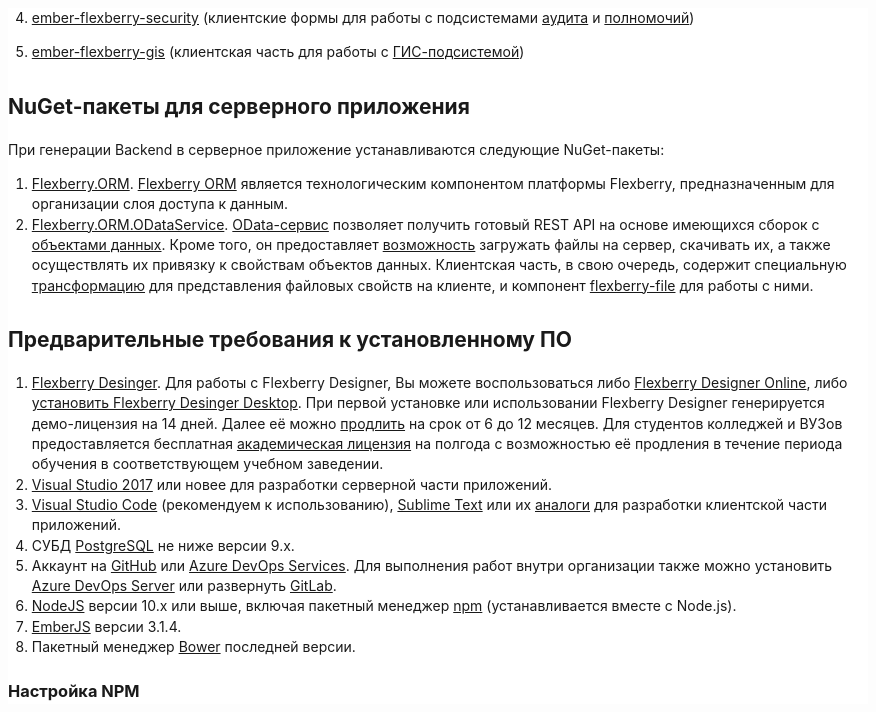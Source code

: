 4. [ember-flexberry-security](https://github.com/Flexberry/ember-flexberry-security) (клиентские формы для работы с подсистемами [аудита](https://flexberry.github.io/ru/fau_landing_page.html) и [полномочий](https://flexberry.github.io/ru/fo_landing_page.html))

5. [ember-flexberry-gis](https://github.com/Flexberry/ember-flexberry-gis) (клиентская часть для работы с [ГИС-подсистемой](https://flexberry.github.io/ru/fg_landing_page.html))

## NuGet-пакеты для серверного приложения

При генерации Backend в серверное приложение устанавливаются следующие NuGet-пакеты:

1. [Flexberry.ORM](https://www.nuget.org/packages/NewPlatform.Flexberry.ORM). [Flexberry ORM](https://flexberry.github.io/ru/fo_landing_page.html) является технологическим компонентом платформы Flexberry, предназначенным для организации слоя доступа к данным.
2. [Flexberry.ORM.ODataService](https://www.nuget.org/packages/NewPlatform.Flexberry.ORM.ODataService). [OData-сервис](https://flexberry.github.io/ru/fo_orm-odata-service.html) позволяет получить готовый REST API на основе имеющихся сборок с [объектами данных](https://flexberry.github.io/ru/fo_data-object.html). Кроме того, он предоставляет [возможность](https://flexberry.github.io/ru/efd2_work-files.html) загружать файлы на сервер, скачивать их, а также осуществлять их привязку к свойствам объектов данных. Клиентская часть, в свою очередь, содержит специальную [трансформацию](https://flexberry.github.io/ru/efd2_work-files.html#%D1%84%D0%B0%D0%B9%D0%BB%D0%BE%D0%B2%D1%8B%D0%B5-%D1%81%D0%B2%D0%BE%D0%B9%D1%81%D1%82%D0%B2%D0%B0-%D0%BE%D0%B1%D1%8A%D0%B5%D0%BA%D1%82%D0%BE%D0%B2-%D0%B4%D0%B0%D0%BD%D0%BD%D1%8B%D1%85-%D0%B2-ember) для представления файловых свойств на клиенте, и компонент [flexberry-file](https://flexberry.github.io/ru/ef2_file.html) для работы с ними.

## Предварительные требования к установленному ПО

1. [Flexberry Desinger](https://flexberry.github.io/ru/fd_flexberry-designer.html). Для работы с Flexberry Designer, Вы можете воспользоваться либо [Flexberry Designer Online](https://flexberry.github.io/ru/fd_landing_page.html), либо [установить Flexberry Desinger Desktop](https://flexberry.github.io/ru/fd_install.html). При первой установке или использовании Flexberry Designer генерируется демо-лицензия на 14 дней. Далее её можно [продлить](https://designer.flexberry.net/#/download-win-app) на срок от 6 до 12 месяцев. Для студентов колледжей и ВУЗов предоставляется бесплатная [академическая лицензия](https://flexberry.net/ru/education-licenses.html) на полгода с возможностью её продления в течение периода обучения в соответствующем учебном заведении.
2. [Visual Studio 2017](https://visualstudio.microsoft.com/vs/) или новее для разработки серверной части приложений. 
3. [Visual Studio Code](https://code.visualstudio.com/) (рекомендуем к использованию), [Sublime Text](http://www.sublimetext.com/) или их [аналоги](https://jpnsoft.ru/visual-studio-code/) для разработки клиентской части приложений.
4. СУБД [PostgreSQL](https://www.postgresql.org/) не ниже версии 9.x.
5. Аккаунт на [GitHub](https://github.com/) или [Azure DevOps Services](https://azure.microsoft.com/ru-ru/services/devops/). Для выполнения работ внутри организации также можно установить [Azure DevOps Server](https://azure.microsoft.com/ru-ru/services/devops/server/) или развернуть [GitLab](https://about.gitlab.com/install/).
6. [NodeJS](https://nodejs.org/) версии 10.х или выше, включая пакетный менеджер [npm](https://www.npmjs.com/) (устанавливается вместе с Node.js).
7. [EmberJS](https://emberjs.com/) версии 3.1.4.
8. Пакетный менеджер [Bower](https://bower.io/) последней версии.

### Настройка NPM
